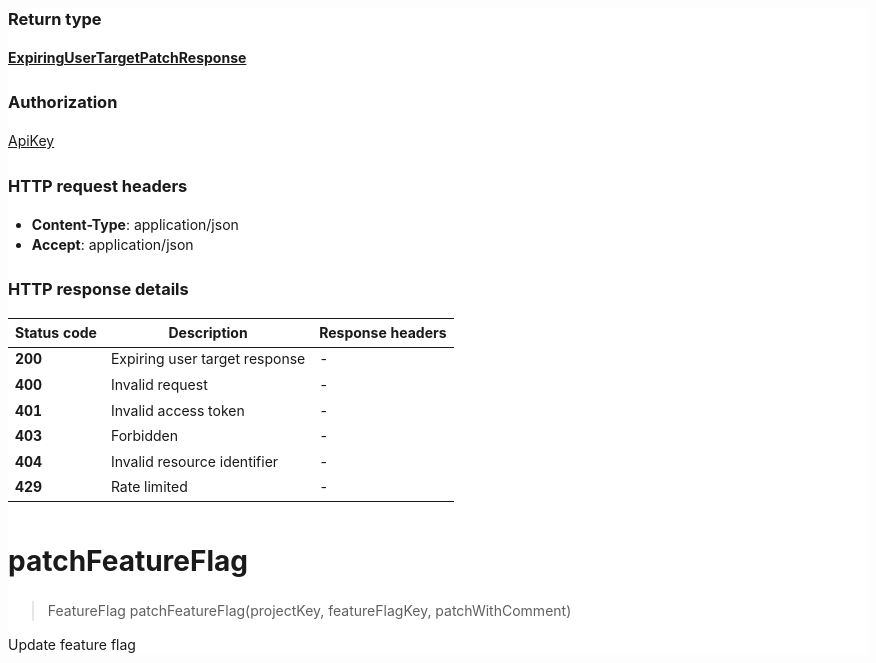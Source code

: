 ### Return type

[**ExpiringUserTargetPatchResponse**](ExpiringUserTargetPatchResponse.md)

### Authorization

[ApiKey](../README.md#ApiKey)

### HTTP request headers

 - **Content-Type**: application/json
 - **Accept**: application/json

### HTTP response details
| Status code | Description | Response headers |
|-------------|-------------|------------------|
| **200** | Expiring user target response |  -  |
| **400** | Invalid request |  -  |
| **401** | Invalid access token |  -  |
| **403** | Forbidden |  -  |
| **404** | Invalid resource identifier |  -  |
| **429** | Rate limited |  -  |

<a name="patchFeatureFlag"></a>
# **patchFeatureFlag**
> FeatureFlag patchFeatureFlag(projectKey, featureFlagKey, patchWithComment)

Update feature flag

